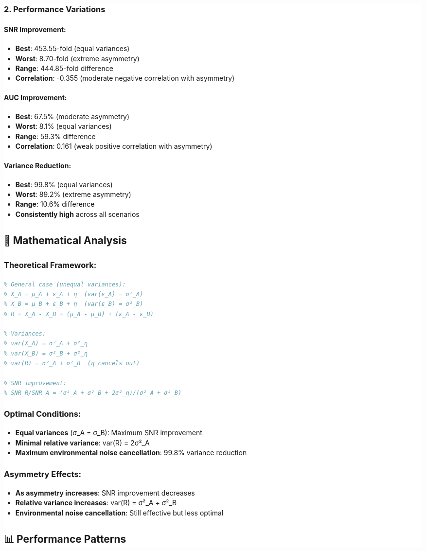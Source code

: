 ### **2. Performance Variations**

#### **SNR Improvement:**
- **Best**: 453.55-fold (equal variances)
- **Worst**: 8.70-fold (extreme asymmetry)
- **Range**: 444.85-fold difference
- **Correlation**: -0.355 (moderate negative correlation with asymmetry)

#### **AUC Improvement:**
- **Best**: 67.5% (moderate asymmetry)
- **Worst**: 8.1% (equal variances)
- **Range**: 59.3% difference
- **Correlation**: 0.161 (weak positive correlation with asymmetry)

#### **Variance Reduction:**
- **Best**: 99.8% (equal variances)
- **Worst**: 89.2% (extreme asymmetry)
- **Range**: 10.6% difference
- **Consistently high** across all scenarios

## 🧮 Mathematical Analysis

### **Theoretical Framework:**
```matlab
% General case (unequal variances):
% X_A = μ_A + ε_A + η  (var(ε_A) = σ²_A)
% X_B = μ_B + ε_B + η  (var(ε_B) = σ²_B)
% R = X_A - X_B = (μ_A - μ_B) + (ε_A - ε_B)

% Variances:
% var(X_A) = σ²_A + σ²_η
% var(X_B) = σ²_B + σ²_η
% var(R) = σ²_A + σ²_B  (η cancels out)

% SNR improvement:
% SNR_R/SNR_A = (σ²_A + σ²_B + 2σ²_η)/(σ²_A + σ²_B)
```

### **Optimal Conditions:**
- **Equal variances** (σ_A = σ_B): Maximum SNR improvement
- **Minimal relative variance**: var(R) = 2σ²_A
- **Maximum environmental noise cancellation**: 99.8% variance reduction

### **Asymmetry Effects:**
- **As asymmetry increases**: SNR improvement decreases
- **Relative variance increases**: var(R) = σ²_A + σ²_B
- **Environmental noise cancellation**: Still effective but less optimal

## 📊 Performance Patterns
